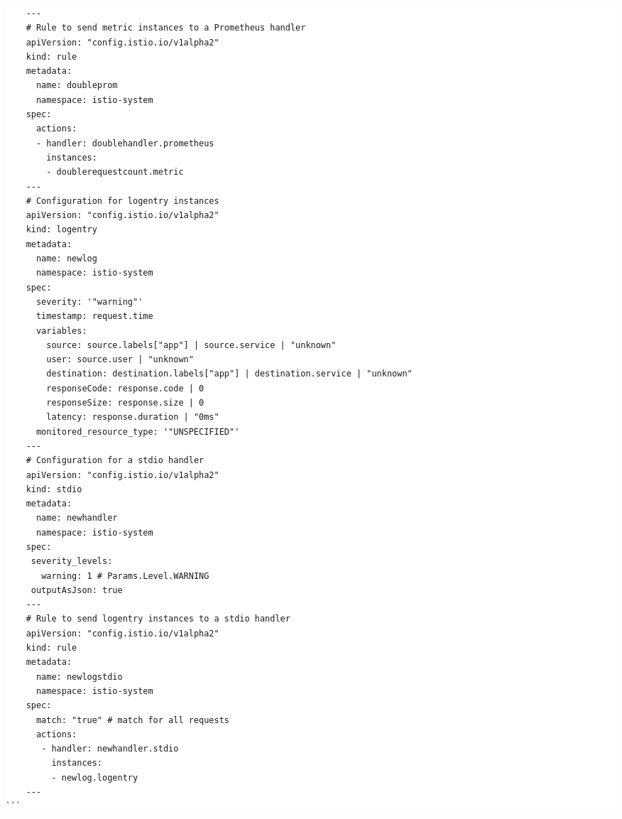         ---
        # Rule to send metric instances to a Prometheus handler
        apiVersion: "config.istio.io/v1alpha2"
        kind: rule
        metadata:
          name: doubleprom
          namespace: istio-system
        spec:
          actions:
          - handler: doublehandler.prometheus
            instances:
            - doublerequestcount.metric
        ---
        # Configuration for logentry instances
        apiVersion: "config.istio.io/v1alpha2"
        kind: logentry
        metadata:
          name: newlog
          namespace: istio-system
        spec:
          severity: '"warning"'
          timestamp: request.time
          variables:
            source: source.labels["app"] | source.service | "unknown"
            user: source.user | "unknown"
            destination: destination.labels["app"] | destination.service | "unknown"
            responseCode: response.code | 0
            responseSize: response.size | 0
            latency: response.duration | "0ms"
          monitored_resource_type: '"UNSPECIFIED"'
        ---
        # Configuration for a stdio handler
        apiVersion: "config.istio.io/v1alpha2"
        kind: stdio
        metadata:
          name: newhandler
          namespace: istio-system
        spec:
         severity_levels:
           warning: 1 # Params.Level.WARNING
         outputAsJson: true
        ---
        # Rule to send logentry instances to a stdio handler
        apiVersion: "config.istio.io/v1alpha2"
        kind: rule
        metadata:
          name: newlogstdio
          namespace: istio-system
        spec:
          match: "true" # match for all requests
          actions:
           - handler: newhandler.stdio
             instances:
             - newlog.logentry
        ---
    ```
